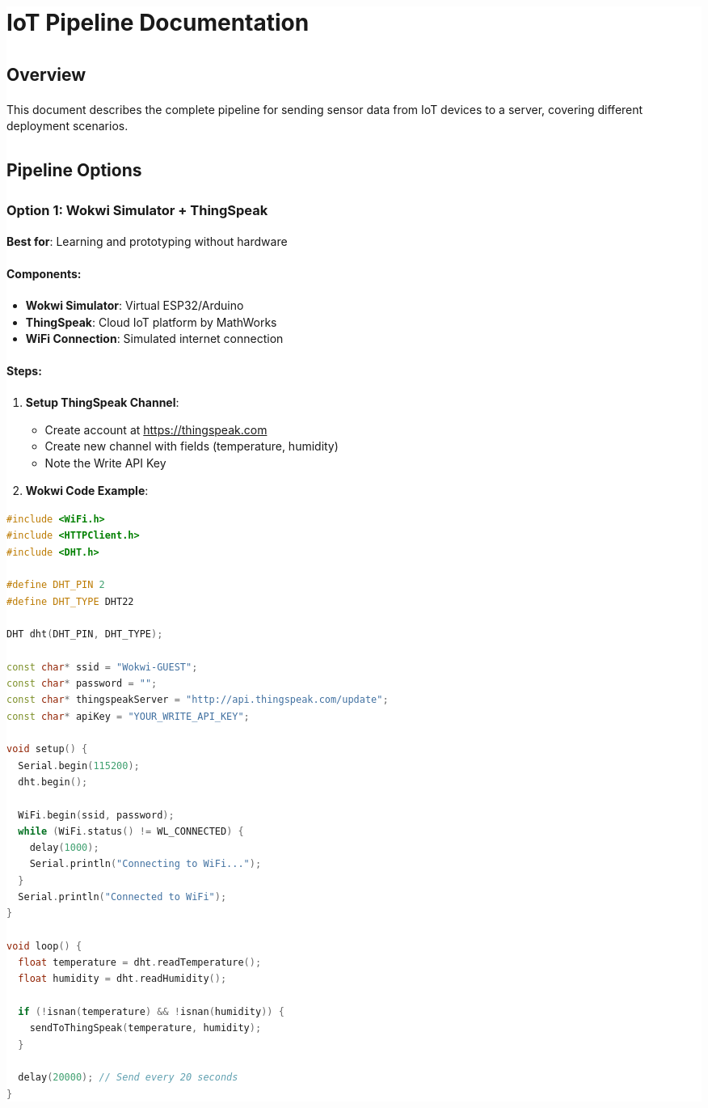 # IoT Pipeline Documentation

## Overview
This document describes the complete pipeline for sending sensor data from IoT devices to a server, covering different deployment scenarios.

## Pipeline Options

### Option 1: Wokwi Simulator + ThingSpeak
**Best for**: Learning and prototyping without hardware

#### Components:
- **Wokwi Simulator**: Virtual ESP32/Arduino
- **ThingSpeak**: Cloud IoT platform by MathWorks
- **WiFi Connection**: Simulated internet connection

#### Steps:
1. **Setup ThingSpeak Channel**:
   - Create account at https://thingspeak.com
   - Create new channel with fields (temperature, humidity)
   - Note the Write API Key

2. **Wokwi Code Example**:
```cpp
#include <WiFi.h>
#include <HTTPClient.h>
#include <DHT.h>

#define DHT_PIN 2
#define DHT_TYPE DHT22

DHT dht(DHT_PIN, DHT_TYPE);

const char* ssid = "Wokwi-GUEST";
const char* password = "";
const char* thingspeakServer = "http://api.thingspeak.com/update";
const char* apiKey = "YOUR_WRITE_API_KEY";

void setup() {
  Serial.begin(115200);
  dht.begin();
  
  WiFi.begin(ssid, password);
  while (WiFi.status() != WL_CONNECTED) {
    delay(1000);
    Serial.println("Connecting to WiFi...");
  }
  Serial.println("Connected to WiFi");
}

void loop() {
  float temperature = dht.readTemperature();
  float humidity = dht.readHumidity();
  
  if (!isnan(temperature) && !isnan(humidity)) {
    sendToThingSpeak(temperature, humidity);
  }
  
  delay(20000); // Send every 20 seconds
}

```